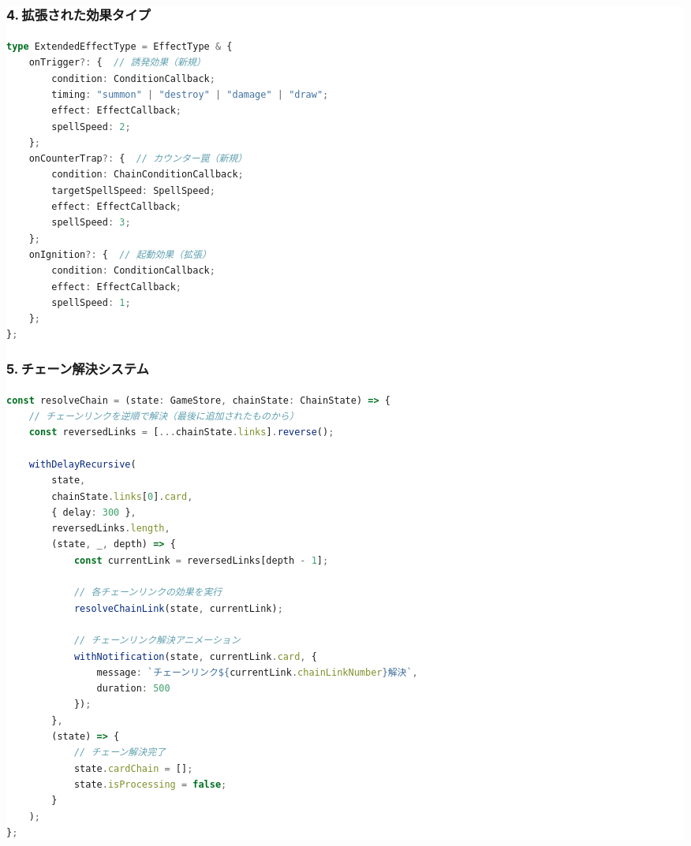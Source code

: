 ### 4. 拡張された効果タイプ

```typescript
type ExtendedEffectType = EffectType & {
    onTrigger?: {  // 誘発効果（新規）
        condition: ConditionCallback;
        timing: "summon" | "destroy" | "damage" | "draw";
        effect: EffectCallback;
        spellSpeed: 2;
    };
    onCounterTrap?: {  // カウンター罠（新規）
        condition: ChainConditionCallback;
        targetSpellSpeed: SpellSpeed;
        effect: EffectCallback;
        spellSpeed: 3;
    };
    onIgnition?: {  // 起動効果（拡張）
        condition: ConditionCallback;
        effect: EffectCallback;
        spellSpeed: 1;
    };
};
```

### 5. チェーン解決システム

```typescript
const resolveChain = (state: GameStore, chainState: ChainState) => {
    // チェーンリンクを逆順で解決（最後に追加されたものから）
    const reversedLinks = [...chainState.links].reverse();
    
    withDelayRecursive(
        state,
        chainState.links[0].card,
        { delay: 300 },
        reversedLinks.length,
        (state, _, depth) => {
            const currentLink = reversedLinks[depth - 1];
            
            // 各チェーンリンクの効果を実行
            resolveChainLink(state, currentLink);
            
            // チェーンリンク解決アニメーション
            withNotification(state, currentLink.card, {
                message: `チェーンリンク${currentLink.chainLinkNumber}解決`,
                duration: 500
            });
        },
        (state) => {
            // チェーン解決完了
            state.cardChain = [];
            state.isProcessing = false;
        }
    );
};
```
